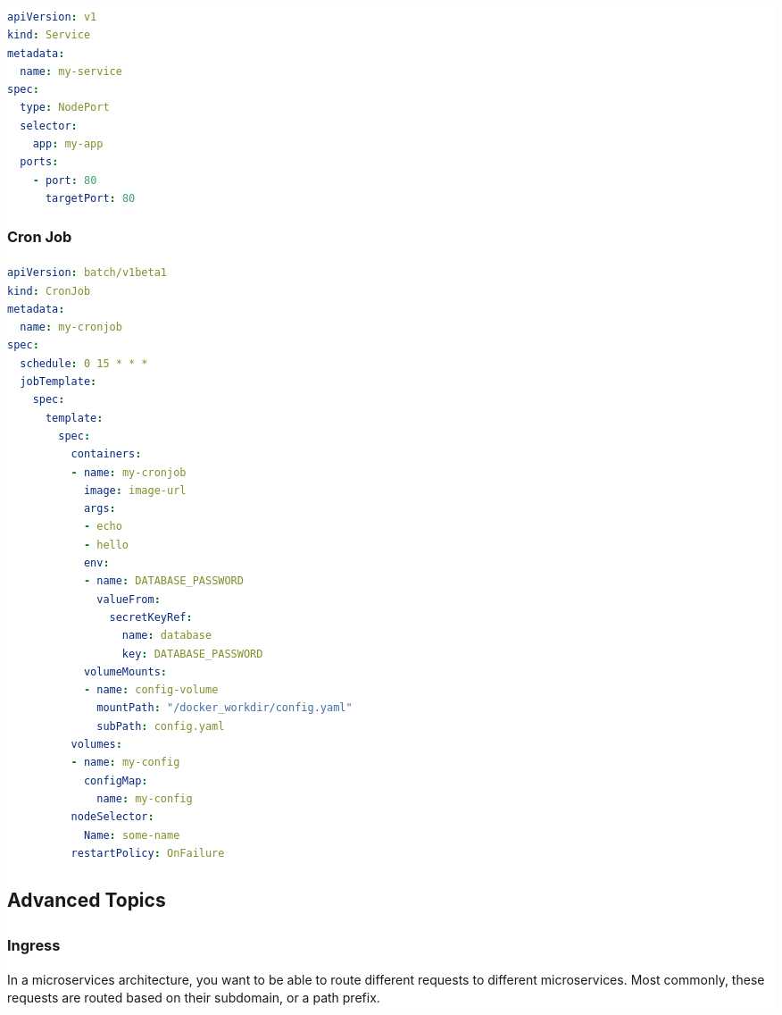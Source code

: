 ```yaml
apiVersion: v1
kind: Service
metadata:
  name: my-service
spec:
  type: NodePort
  selector:
    app: my-app
  ports:
    - port: 80
      targetPort: 80
```

### Cron Job
```yaml
apiVersion: batch/v1beta1
kind: CronJob
metadata:
  name: my-cronjob
spec:
  schedule: 0 15 * * *
  jobTemplate:
    spec:
      template:
        spec:
          containers:
          - name: my-cronjob
            image: image-url
            args:
            - echo
            - hello
            env:
            - name: DATABASE_PASSWORD
              valueFrom:
                secretKeyRef:
                  name: database
                  key: DATABASE_PASSWORD
            volumeMounts:
            - name: config-volume
              mountPath: "/docker_workdir/config.yaml"
              subPath: config.yaml
          volumes:
          - name: my-config
            configMap:
              name: my-config
          nodeSelector:
            Name: some-name
          restartPolicy: OnFailure
```

## Advanced Topics
### Ingress
In a microservices architecture, you want to be able to route different requests to different microservices. Most commonly, these requests are routed based on their subdomain, or a path prefix.
